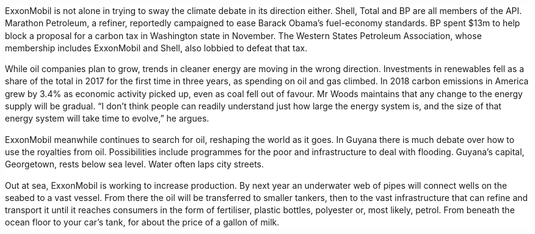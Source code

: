 ExxonMobil is not alone in trying to sway the climate debate in its direction either. Shell, Total and BP are all members of the API. Marathon Petroleum, a refiner, reportedly campaigned to ease Barack Obama’s fuel-economy standards. BP spent $13m to help block a proposal for a carbon tax in Washington state in November. The Western States Petroleum Association, whose membership includes ExxonMobil and Shell, also lobbied to defeat that tax. 

While oil companies plan to grow, trends in cleaner energy are moving in the wrong direction. Investments in renewables fell as a share of the total in 2017 for the first time in three years, as spending on oil and gas climbed. In 2018 carbon emissions in America grew by 3.4% as economic activity picked up, even as coal fell out of favour. Mr Woods maintains that any change to the energy supply will be gradual. “I don’t think people can readily understand just how large the energy system is, and the size of that energy system will take time to evolve,” he argues. 

ExxonMobil meanwhile continues to search for oil, reshaping the world as it goes. In Guyana there is much debate over how to use the royalties from oil. Possibilities include programmes for the poor and infrastructure to deal with flooding. Guyana’s capital, Georgetown, rests below sea level. Water often laps city streets. 

Out at sea, ExxonMobil is working to increase production. By next year an underwater web of pipes will connect wells on the seabed to a vast vessel. From there the oil will be transferred to smaller tankers, then to the vast infrastructure that can refine and transport it until it reaches consumers in the form of fertiliser, plastic bottles, polyester or, most likely, petrol. From beneath the ocean floor to your car’s tank, for about the price of a gallon of milk. 

